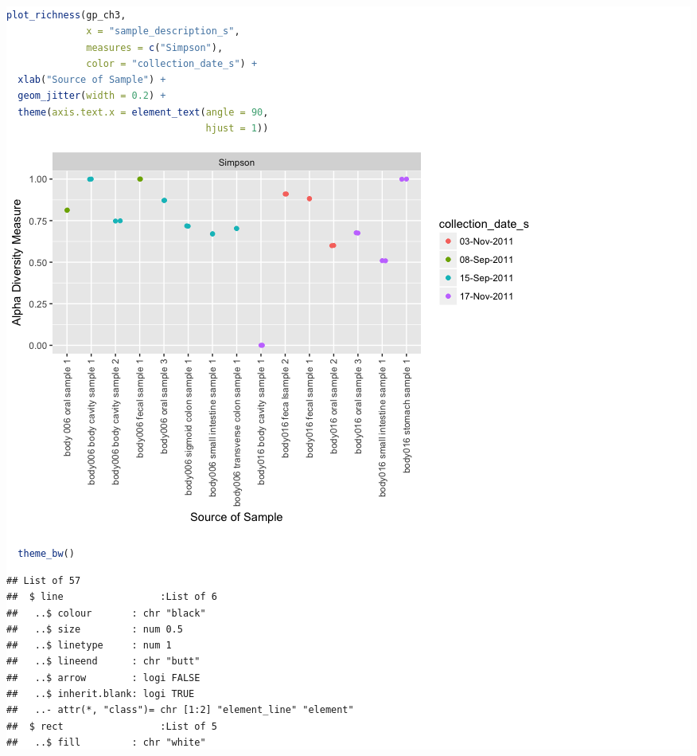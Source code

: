 ``` r
plot_richness(gp_ch3,
              x = "sample_description_s",
              measures = c("Simpson"),
              color = "collection_date_s") +
  xlab("Source of Sample") +
  geom_jitter(width = 0.2) +
  theme(axis.text.x = element_text(angle = 90,
                                   hjust = 1))
```

![](Final_Report_files/figure-markdown_github-ascii_identifiers/unnamed-chunk-1-1.png)

``` r
  theme_bw()
```

    ## List of 57
    ##  $ line                 :List of 6
    ##   ..$ colour       : chr "black"
    ##   ..$ size         : num 0.5
    ##   ..$ linetype     : num 1
    ##   ..$ lineend      : chr "butt"
    ##   ..$ arrow        : logi FALSE
    ##   ..$ inherit.blank: logi TRUE
    ##   ..- attr(*, "class")= chr [1:2] "element_line" "element"
    ##  $ rect                 :List of 5
    ##   ..$ fill         : chr "white"